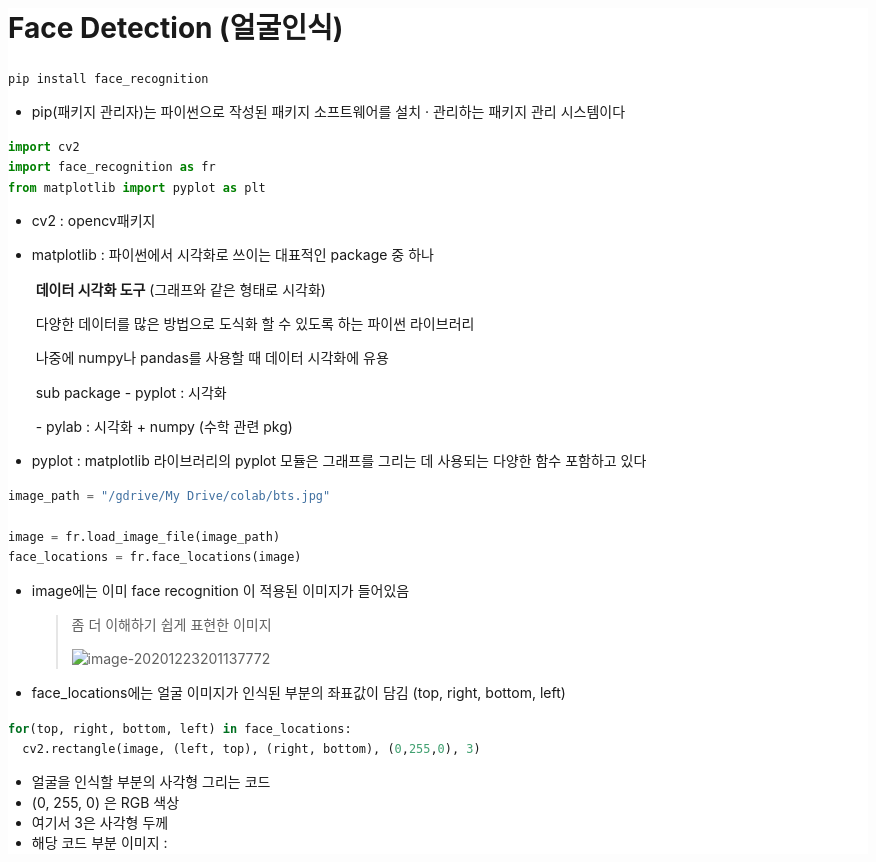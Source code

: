 # Face Detection (얼굴인식)



```
pip install face_recognition
```



* pip(패키지 관리자)는 파이썬으로 작성된 패키지 소프트웨어를 설치 · 관리하는 패키지 관리 시스템이다

```python
import cv2
import face_recognition as fr
from matplotlib import pyplot as plt
```

- cv2 : opencv패키지

- matplotlib : 파이썬에서 시각화로 쓰이는 대표적인 package 중 하나

  ​					 **데이터 시각화 도구** (그래프와 같은 형태로 시각화)

  ​					 다양한 데이터를 많은 방법으로 도식화 할 수 있도록 하는 파이썬 라이브러리

  ​					 나중에 numpy나 pandas를 사용할 때 데이터 시각화에 유용

  ​					 sub package - pyplot : 시각화

  ​											- pylab   : 시각화 + numpy (수학 관련 pkg)

  

- pyplot : matplotlib 라이브러리의 pyplot 모듈은 그래프를 그리는 데 사용되는 다양한 함수 포함하고 있다



```python
image_path = "/gdrive/My Drive/colab/bts.jpg"

image = fr.load_image_file(image_path)
face_locations = fr.face_locations(image)

```

- image에는 이미 face recognition 이 적용된 이미지가 들어있음

  >좀 더 이해하기 쉽게 표현한 이미지
  >
  >![image-20201223201137772](https://user-images.githubusercontent.com/47768081/102999214-fb029600-456b-11eb-8472-6b8da2d46911.png)

  

- face_locations에는 얼굴 이미지가 인식된 부분의 좌표값이 담김 (top, right, bottom, left)

```python
for(top, right, bottom, left) in face_locations:
  cv2.rectangle(image, (left, top), (right, bottom), (0,255,0), 3)
```

- 얼굴을 인식할 부분의 사각형 그리는 코드
- (0, 255, 0) 은 RGB 색상
- 여기서 3은 사각형 두께
- 해당 코드 부분 이미지 :
